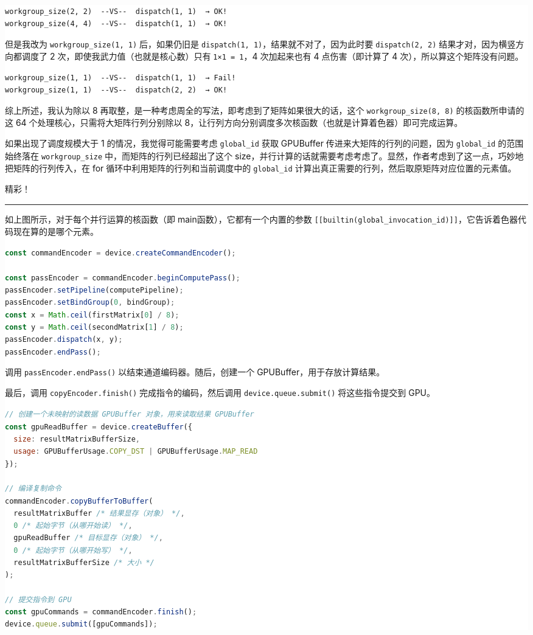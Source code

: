 ```
workgroup_size(2, 2)  --VS--  dispatch(1, 1)  → OK!
workgroup_size(4, 4)  --VS--  dispatch(1, 1)  → OK!
```

但是我改为 `workgroup_size(1, 1)` 后，如果仍旧是 `dispatch(1, 1)`，结果就不对了，因为此时要 `dispatch(2, 2)` 结果才对，因为横竖方向都调度了 2 次，即使我武力值（也就是核心数）只有 `1×1 = 1`，4 次加起来也有 4 点伤害（即计算了 4 次），所以算这个矩阵没有问题。

```
workgroup_size(1, 1)  --VS--  dispatch(1, 1)  → Fail!
workgroup_size(1, 1)  --VS--  dispatch(2, 2)  → OK!
```

综上所述，我认为除以 8 再取整，是一种考虑周全的写法，即考虑到了矩阵如果很大的话，这个 `workgroup_size(8, 8)` 的核函数所申请的这 64 个处理核心，只需将大矩阵行列分别除以 8，让行列方向分别调度多次核函数（也就是计算着色器）即可完成运算。

如果出现了调度规模大于 1 的情况，我觉得可能需要考虑 `global_id` 获取 GPUBuffer 传进来大矩阵的行列的问题，因为 `global_id` 的范围始终落在 `workgroup_size` 中，而矩阵的行列已经超出了这个 size，并行计算的话就需要考虑考虑了。显然，作者考虑到了这一点，巧妙地把矩阵的行列传入，在 for 循环中利用矩阵的行列和当前调度中的 `global_id` 计算出真正需要的行列，然后取原矩阵对应位置的元素值。

精彩！

---

如上图所示，对于每个并行运算的核函数（即 main函数），它都有一个内置的参数 `[[builtin(global_invocation_id)]]`，它告诉着色器代码现在算的是哪个元素。

``` js
const commandEncoder = device.createCommandEncoder();

const passEncoder = commandEncoder.beginComputePass();
passEncoder.setPipeline(computePipeline);
passEncoder.setBindGroup(0, bindGroup);
const x = Math.ceil(firstMatrix[0] / 8);
const y = Math.ceil(secondMatrix[1] / 8);
passEncoder.dispatch(x, y);
passEncoder.endPass();
```

调用 `passEncoder.endPass()` 以结束通道编码器。随后，创建一个 GPUBuffer，用于存放计算结果。

最后，调用 `copyEncoder.finish()` 完成指令的编码，然后调用 `device.queue.submit()` 将这些指令提交到 GPU。

``` js
// 创建一个未映射的读数据 GPUBuffer 对象，用来读取结果 GPUBuffer
const gpuReadBuffer = device.createBuffer({
  size: resultMatrixBufferSize,
  usage: GPUBufferUsage.COPY_DST | GPUBufferUsage.MAP_READ
});

// 编译复制命令
commandEncoder.copyBufferToBuffer(
  resultMatrixBuffer /* 结果显存（对象） */,
  0 /* 起始字节（从哪开始读） */,
  gpuReadBuffer /* 目标显存（对象） */,
  0 /* 起始字节（从哪开始写） */,
  resultMatrixBufferSize /* 大小 */
);

// 提交指令到 GPU
const gpuCommands = commandEncoder.finish();
device.queue.submit([gpuCommands]);
```
